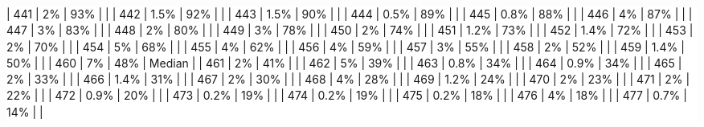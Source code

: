 | 441 | 2% | 93% |  |
| 442 | 1.5% | 92% |  |
| 443 | 1.5% | 90% |  |
| 444 | 0.5% | 89% |  |
| 445 | 0.8% | 88% |  |
| 446 | 4% | 87% |  |
| 447 | 3% | 83% |  |
| 448 | 2% | 80% |  |
| 449 | 3% | 78% |  |
| 450 | 2% | 74% |  |
| 451 | 1.2% | 73% |  |
| 452 | 1.4% | 72% |  |
| 453 | 2% | 70% |  |
| 454 | 5% | 68% |  |
| 455 | 4% | 62% |  |
| 456 | 4% | 59% |  |
| 457 | 3% | 55% |  |
| 458 | 2% | 52% |  |
| 459 | 1.4% | 50% |  |
| 460 | 7% | 48% | Median |
| 461 | 2% | 41% |  |
| 462 | 5% | 39% |  |
| 463 | 0.8% | 34% |  |
| 464 | 0.9% | 34% |  |
| 465 | 2% | 33% |  |
| 466 | 1.4% | 31% |  |
| 467 | 2% | 30% |  |
| 468 | 4% | 28% |  |
| 469 | 1.2% | 24% |  |
| 470 | 2% | 23% |  |
| 471 | 2% | 22% |  |
| 472 | 0.9% | 20% |  |
| 473 | 0.2% | 19% |  |
| 474 | 0.2% | 19% |  |
| 475 | 0.2% | 18% |  |
| 476 | 4% | 18% |  |
| 477 | 0.7% | 14% |  |